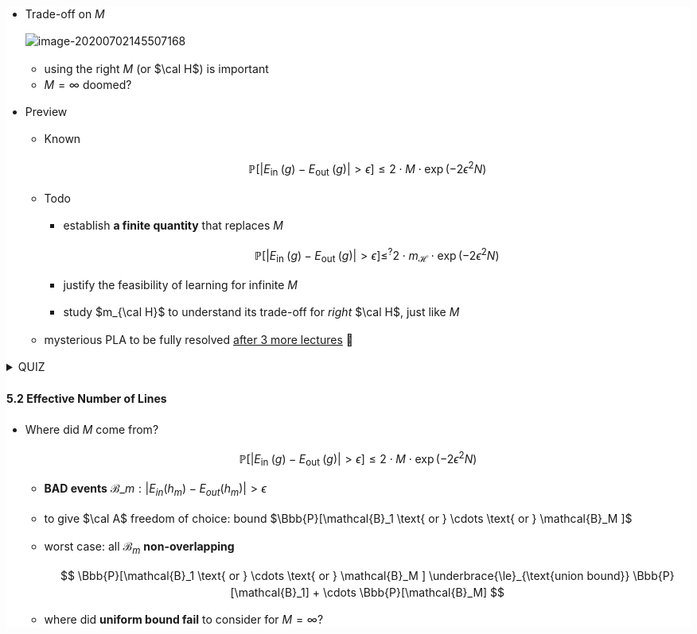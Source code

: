 - Trade-off on $M$ 

    ![image-20200702145507168](https://i.loli.net/2020/07/02/XrAy6CfvUnBFSKO.png)

    - using the right $M$ (or $\cal H$) is important
    - $M = \infty$ doomed?

- Preview

    - Known
      
        $$
        \mathbb{P}\left[\left\vert E_{\text {in }}(g)-E_{\text {out }}(g)\right\vert >\epsilon\right] \leq 2 \cdot M \cdot \exp \left(-2 \epsilon^{2} N\right)
        $$
        
        

    - Todo

        - establish **a finite quantity** that replaces $M$

          
            $$
            \mathbb{P}\left[\left\vert E_{\text {in }}(g)-E_{\text {out }}(g)\right\vert >\epsilon\right] \mathop{\leq}^{?} 2 \cdot m_{\mathcal{H}} \cdot \exp \left(-2 \epsilon^{2} N\right)
            $$
            
            

        - justify the feasibility of learning for infinite $M$

        - study $m_{\cal H}$ to understand its trade-off for *right* $\cal H$, just like $M$

    - mysterious PLA to be fully resolved <u>after 3 more lectures</u> 🎉

<details><summary>QUIZ</summary></details>

#### 5.2 Effective Number of Lines

- Where did $M$ come from?
  
    $$
    \mathbb{P}\left[\left\vert E_{\text {in }}(g)-E_{\text {out }}(g)\right\vert >\epsilon\right] \leq 2 \cdot M \cdot \exp \left(-2 \epsilon^{2} N\right)
    $$
    

    - **BAD events** $\mathcal{B}\_m : \vert E_{in}(h_m) - E_{out}(h_m)\vert > \epsilon$ 

    - to give $\cal A$ freedom of choice: bound $\Bbb{P}[\mathcal{B}_1 \text{ or } \cdots \text{ or } \mathcal{B}_M ]$

    - worst case: all $\mathcal{B}_m$ **non-overlapping**
      
        $$
        \Bbb{P}[\mathcal{B}_1 \text{ or } \cdots \text{ or } \mathcal{B}_M ]
        \underbrace{\le}_{\text{union bound}} \Bbb{P}[\mathcal{B}_1] + \cdots \Bbb{P}[\mathcal{B}_M]
        $$
        
        

    - where did **uniform bound fail** to consider for $M = \infty$?
